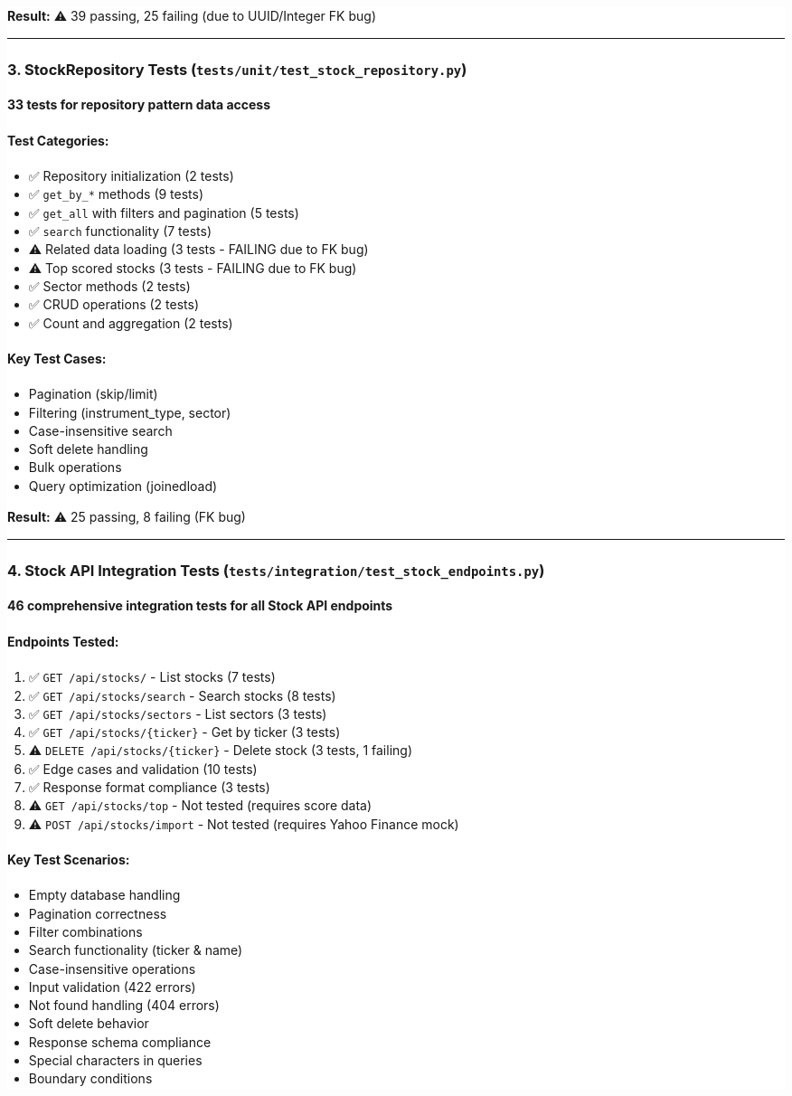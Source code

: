 **Result:** ⚠️ 39 passing, 25 failing (due to UUID/Integer FK bug)

---

### 3. StockRepository Tests (`tests/unit/test_stock_repository.py`)
**33 tests for repository pattern data access**

#### Test Categories:
- ✅ Repository initialization (2 tests)
- ✅ `get_by_*` methods (9 tests)
- ✅ `get_all` with filters and pagination (5 tests)
- ✅ `search` functionality (7 tests)
- ⚠️ Related data loading (3 tests - FAILING due to FK bug)
- ⚠️ Top scored stocks (3 tests - FAILING due to FK bug)
- ✅ Sector methods (2 tests)
- ✅ CRUD operations (2 tests)
- ✅ Count and aggregation (2 tests)

#### Key Test Cases:
- Pagination (skip/limit)
- Filtering (instrument_type, sector)
- Case-insensitive search
- Soft delete handling
- Bulk operations
- Query optimization (joinedload)

**Result:** ⚠️ 25 passing, 8 failing (FK bug)

---

### 4. Stock API Integration Tests (`tests/integration/test_stock_endpoints.py`)
**46 comprehensive integration tests for all Stock API endpoints**

#### Endpoints Tested:
1. ✅ `GET /api/stocks/` - List stocks (7 tests)
2. ✅ `GET /api/stocks/search` - Search stocks (8 tests)
3. ✅ `GET /api/stocks/sectors` - List sectors (3 tests)
4. ✅ `GET /api/stocks/{ticker}` - Get by ticker (3 tests)
5. ⚠️ `DELETE /api/stocks/{ticker}` - Delete stock (3 tests, 1 failing)
6. ✅ Edge cases and validation (10 tests)
7. ✅ Response format compliance (3 tests)
8. ⚠️ `GET /api/stocks/top` - Not tested (requires score data)
9. ⚠️ `POST /api/stocks/import` - Not tested (requires Yahoo Finance mock)

#### Key Test Scenarios:
- Empty database handling
- Pagination correctness
- Filter combinations
- Search functionality (ticker & name)
- Case-insensitive operations
- Input validation (422 errors)
- Not found handling (404 errors)
- Soft delete behavior
- Response schema compliance
- Special characters in queries
- Boundary conditions
